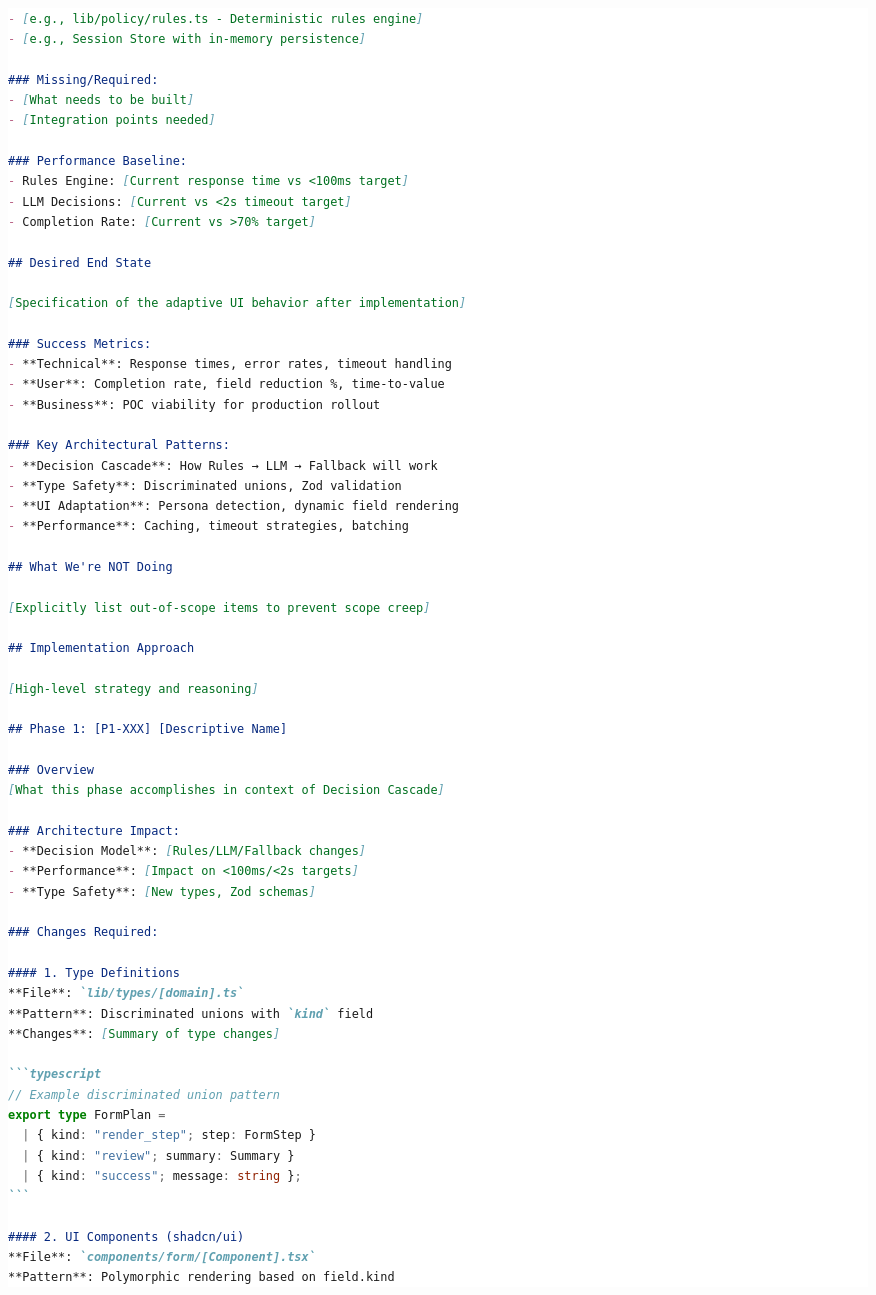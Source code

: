 ````markdown
- [e.g., lib/policy/rules.ts - Deterministic rules engine]
- [e.g., Session Store with in-memory persistence]

### Missing/Required:
- [What needs to be built]
- [Integration points needed]

### Performance Baseline:
- Rules Engine: [Current response time vs <100ms target]
- LLM Decisions: [Current vs <2s timeout target]
- Completion Rate: [Current vs >70% target]

## Desired End State

[Specification of the adaptive UI behavior after implementation]

### Success Metrics:
- **Technical**: Response times, error rates, timeout handling
- **User**: Completion rate, field reduction %, time-to-value
- **Business**: POC viability for production rollout

### Key Architectural Patterns:
- **Decision Cascade**: How Rules → LLM → Fallback will work
- **Type Safety**: Discriminated unions, Zod validation
- **UI Adaptation**: Persona detection, dynamic field rendering
- **Performance**: Caching, timeout strategies, batching

## What We're NOT Doing

[Explicitly list out-of-scope items to prevent scope creep]

## Implementation Approach

[High-level strategy and reasoning]

## Phase 1: [P1-XXX] [Descriptive Name]

### Overview
[What this phase accomplishes in context of Decision Cascade]

### Architecture Impact:
- **Decision Model**: [Rules/LLM/Fallback changes]
- **Performance**: [Impact on <100ms/<2s targets]
- **Type Safety**: [New types, Zod schemas]

### Changes Required:

#### 1. Type Definitions
**File**: `lib/types/[domain].ts`
**Pattern**: Discriminated unions with `kind` field
**Changes**: [Summary of type changes]

```typescript
// Example discriminated union pattern
export type FormPlan =
  | { kind: "render_step"; step: FormStep }
  | { kind: "review"; summary: Summary }
  | { kind: "success"; message: string };
```

#### 2. UI Components (shadcn/ui)
**File**: `components/form/[Component].tsx`
**Pattern**: Polymorphic rendering based on field.kind
````